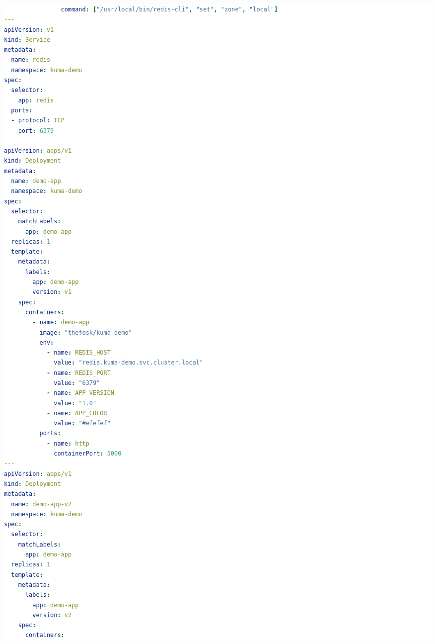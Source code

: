 ```YAML
                command: ["/usr/local/bin/redis-cli", "set", "zone", "local"]
---
apiVersion: v1
kind: Service
metadata:
  name: redis
  namespace: kuma-demo
spec:
  selector:
    app: redis
  ports:
  - protocol: TCP
    port: 6379
---
apiVersion: apps/v1
kind: Deployment
metadata:
  name: demo-app
  namespace: kuma-demo
spec:
  selector:
    matchLabels:
      app: demo-app
  replicas: 1
  template:
    metadata:
      labels:
        app: demo-app
        version: v1
    spec:
      containers:
        - name: demo-app
          image: "thefosk/kuma-demo"
          env:
            - name: REDIS_HOST
              value: "redis.kuma-demo.svc.cluster.local"
            - name: REDIS_PORT
              value: "6379"
            - name: APP_VERSION
              value: "1.0"
            - name: APP_COLOR
              value: "#efefef"
          ports:
            - name: http
              containerPort: 5000
---
apiVersion: apps/v1
kind: Deployment
metadata:
  name: demo-app-v2
  namespace: kuma-demo
spec:
  selector:
    matchLabels:
      app: demo-app
  replicas: 1
  template:
    metadata:
      labels:
        app: demo-app
        version: v2
    spec:
      containers:
```
